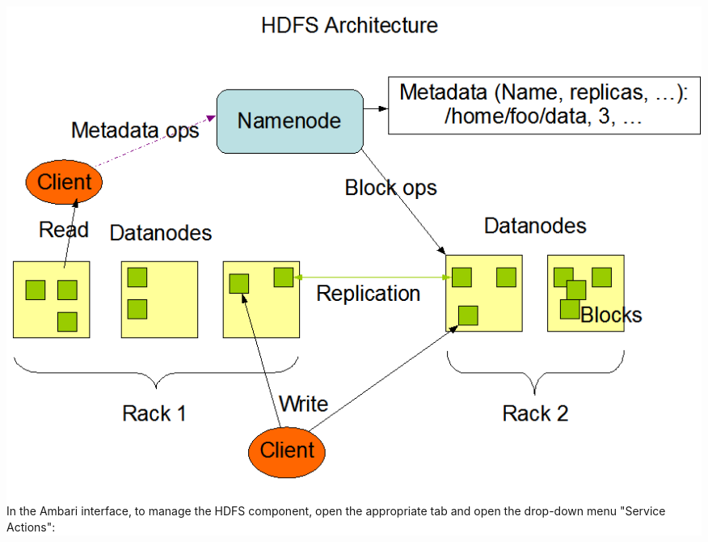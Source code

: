 ![](./assets/1598866522501-hdfsarchitecture.png)

In the Ambari interface, to manage the HDFS component, open the appropriate tab and open the drop-down menu "Service Actions":
